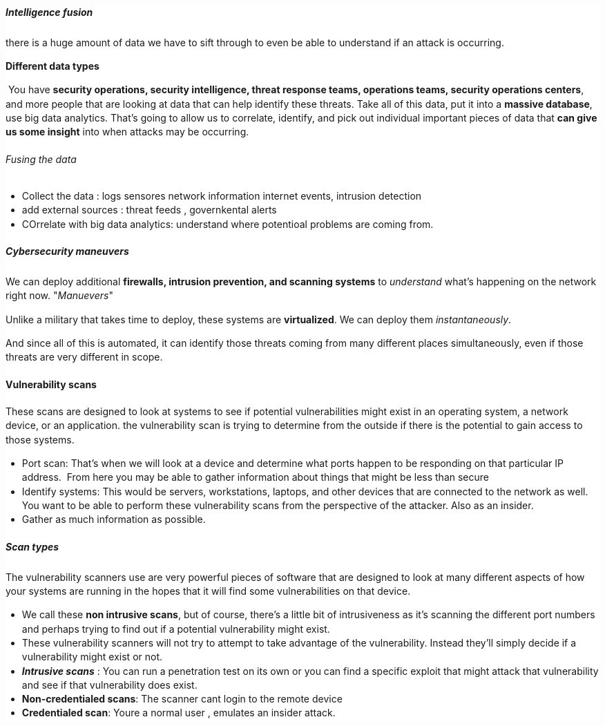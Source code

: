 ##### Intelligence fusion
there is a huge amount of data we have to sift through to even be able to understand if an attack is occurring.

**Different data types**

 You have **security operations, security intelligence, threat response teams, operations teams, security operations centers**, and more people that are looking at data that can help identify these threats.
 Take all of this data, put it into a **massive database**, use big data analytics. That’s going to allow us to correlate, identify, and pick out individual important pieces of data that **can give us some insight** into when attacks may be occurring.

###### Fusing the data 

- Collect the data : logs sensores network information internet events, intrusion detection
-  add external sources : threat feeds , governkental alerts 
- COrrelate with big data analytics: understand where potentioal problems are coming from.


##### Cybersecurity maneuvers

We can deploy additional **firewalls, intrusion prevention, and scanning systems** to *understand* what’s happening on the network right now. "*Manuevers*"

Unlike a military that takes time to deploy, these systems are **virtualized**. We can deploy them *instantaneously*.

  And since all of this is automated, it can identify those threats coming from many different places simultaneously, even if those threats are very different in scope.


#### Vulnerability scans
These scans are designed to look at systems to see if potential vulnerabilities might exist in an operating system, a network device, or an application.
the vulnerability scan is trying to determine from the outside if there is the potential to gain access to those systems.

- Port scan: That’s when we will look at a device and determine what ports happen to be responding on that particular IP address.  From here you may be able to gather information about things that might be less than secure
- Identify systems:  This would be servers, workstations, laptops, and other devices that are connected to the network as well. You want to be able to perform these vulnerability scans from the perspective of the attacker. Also as an insider.
- Gather as much information as possible.

##### Scan types

The vulnerability scanners use are very powerful pieces of software that are designed to look at many different aspects of how your systems are running in the hopes that it will find some vulnerabilities on that device.

- We call these **non intrusive scans**, but of course, there’s a little bit of intrusiveness as it’s scanning the different port numbers and perhaps trying to find out if a potential vulnerability might exist.
- These vulnerability scanners will not try to attempt to take advantage of the vulnerability. Instead they’ll simply decide if a vulnerability might exist or not.
- ***Intrusive scans*** : You can run a penetration test on its own or you can find a specific exploit that might attack that vulnerability and see if that vulnerability does exist.
- **Non-credentialed scans**: The scanner cant login to the remote device
- **Credentialed scan**: Youre a normal user , emulates an insider attack.
